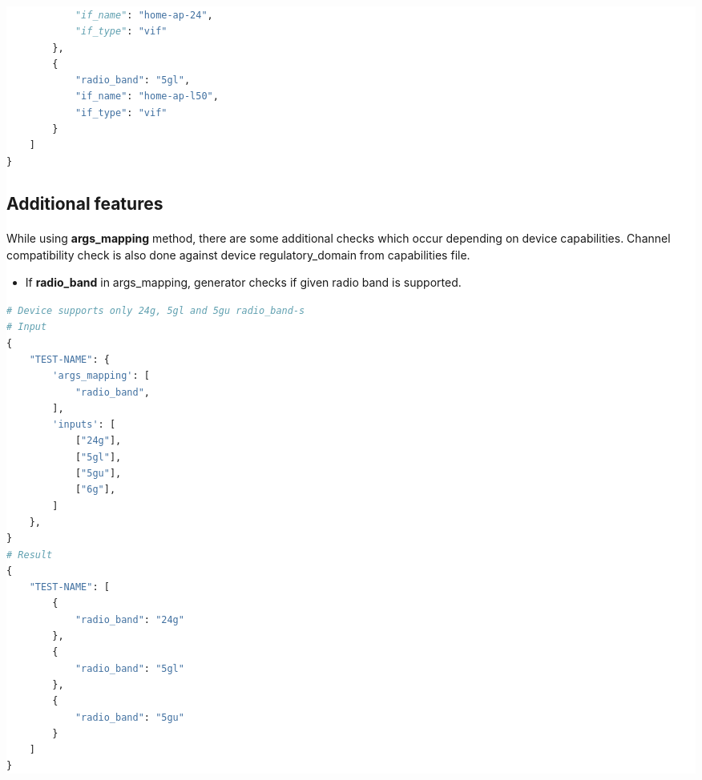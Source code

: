 ```python
            "if_name": "home-ap-24",
            "if_type": "vif"
        },
        {
            "radio_band": "5gl",
            "if_name": "home-ap-l50",
            "if_type": "vif"
        }
    ]
}
```

## Additional features

While using **args_mapping** method, there are some additional checks which
occur depending on device capabilities. Channel compatibility check is also
done against device regulatory_domain from capabilities file.

- If **radio_band** in args_mapping, generator checks if given radio band is
  supported.

```python
# Device supports only 24g, 5gl and 5gu radio_band-s
# Input
{
    "TEST-NAME": {
        'args_mapping': [
            "radio_band",
        ],
        'inputs': [
            ["24g"],
            ["5gl"],
            ["5gu"],
            ["6g"],
        ]
    },
}
# Result
{
    "TEST-NAME": [
        {
            "radio_band": "24g"
        },
        {
            "radio_band": "5gl"
        },
        {
            "radio_band": "5gu"
        }
    ]
}
```
